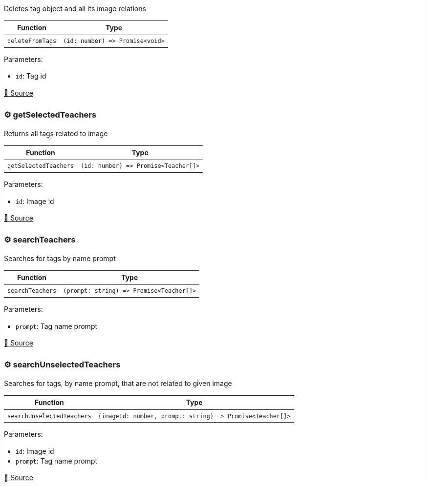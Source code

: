 Deletes tag object and all its image relations

| Function | Type |
| ---------- | ---------- |
| `deleteFromTags` | `(id: number) => Promise<void>` |

Parameters:

* `id`: Tag id


[:link: Source](https://github.com/sutaC/Gwiazdy-ZSI/tree/main/src/data/db.ts#L300)

### :gear: getSelectedTeachers

Returns all tags related to image

| Function | Type |
| ---------- | ---------- |
| `getSelectedTeachers` | `(id: number) => Promise<Teacher[]>` |

Parameters:

* `id`: Image id


[:link: Source](https://github.com/sutaC/Gwiazdy-ZSI/tree/main/src/data/db.ts#L312)

### :gear: searchTeachers

Searches for tags by name prompt

| Function | Type |
| ---------- | ---------- |
| `searchTeachers` | `(prompt: string) => Promise<Teacher[]>` |

Parameters:

* `prompt`: Tag name prompt


[:link: Source](https://github.com/sutaC/Gwiazdy-ZSI/tree/main/src/data/db.ts#L328)

### :gear: searchUnselectedTeachers

Searches for tags, by name prompt, that are not related to given image

| Function | Type |
| ---------- | ---------- |
| `searchUnselectedTeachers` | `(imageId: number, prompt: string) => Promise<Teacher[]>` |

Parameters:

* `id`: Image id
* `prompt`: Tag name prompt


[:link: Source](https://github.com/sutaC/Gwiazdy-ZSI/tree/main/src/data/db.ts#L345)
